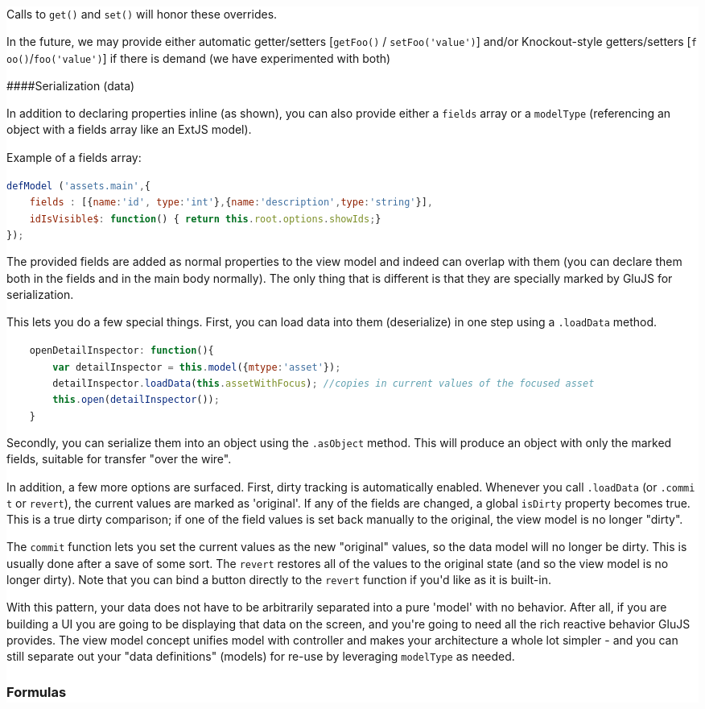 Calls to `get()` and `set()` will honor these overrides.

In the future, we may provide either automatic getter/setters [`getFoo()` / `setFoo('value')`] and/or Knockout-style getters/setters [`foo()`/`foo('value')`] if there is demand (we have experimented with both)

####Serialization (data)

In addition to declaring properties inline (as shown), you can also provide either a `fields` array or a `modelType` (referencing an object with a fields array like an ExtJS model).

Example of a fields array:

```javascript
defModel ('assets.main',{
    fields : [{name:'id', type:'int'},{name:'description',type:'string'}],
    idIsVisible$: function() { return this.root.options.showIds;}
});
```

The provided fields are added as normal properties to the view model and indeed can overlap with them (you can declare them both in the fields and in the main body normally). The only thing that is different is that they are specially marked by GluJS for serialization.

This lets you do a few special things. First, you can load data into them (deserialize) in one step using a `.loadData` method.

```javascript
    openDetailInspector: function(){
        var detailInspector = this.model({mtype:'asset'});
        detailInspector.loadData(this.assetWithFocus); //copies in current values of the focused asset
        this.open(detailInspector());
    }
```

Secondly, you can serialize them into an object using the `.asObject` method. This will produce an object with only the marked fields, suitable for transfer "over the wire".

In addition, a few more options are surfaced. First, dirty tracking is automatically enabled. Whenever you call `.loadData` (or `.commit` or `revert`), the current values are marked as 'original'. If any of the fields are changed, a global `isDirty` property becomes true. This is a true dirty comparison; if one of the field values is set back manually to the original, the view model is no longer "dirty".

The `commit` function lets you set the current values as the new "original" values, so the data model will no longer be dirty. This is usually done after a save of some sort. The `revert` restores all of the values to the original state (and so the view model is no longer dirty). Note that you can bind a button directly to the `revert` function if you'd like as it is built-in.

With this pattern, your data does not have to be arbitrarily separated into a pure 'model' with no behavior. After all, if you are building a UI you are going to be displaying that data on the screen, and you're going to need all the rich reactive behavior GluJS provides. The view model concept unifies model with controller and makes your architecture a whole lot simpler - and you can still separate out your "data definitions" (models) for re-use by leveraging `modelType` as needed.

### Formulas
